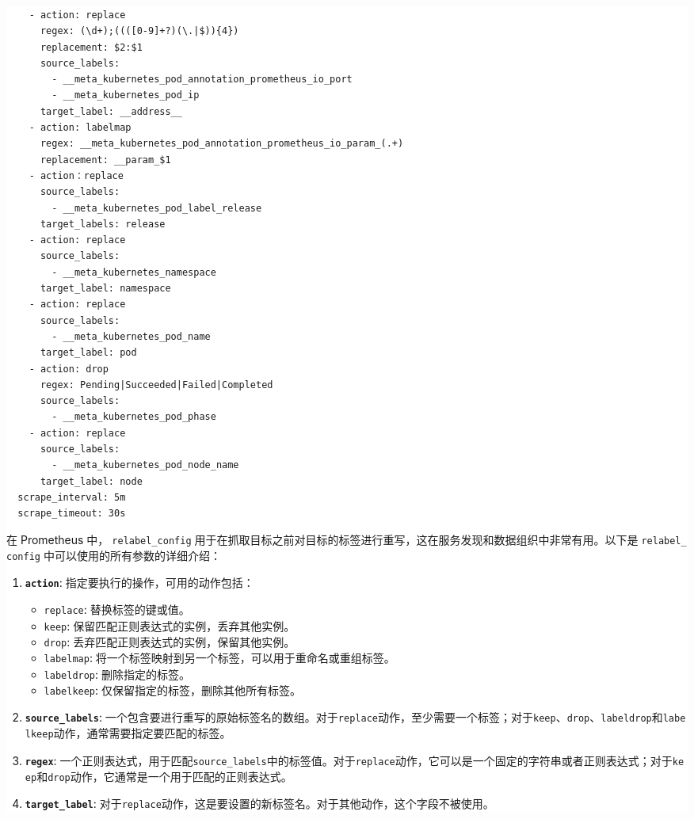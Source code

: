 ```
    - action: replace
      regex: (\d+);((([0-9]+?)(\.|$)){4})
      replacement: $2:$1
      source_labels:
        - __meta_kubernetes_pod_annotation_prometheus_io_port
        - __meta_kubernetes_pod_ip
      target_label: __address__
    - action: labelmap
      regex: __meta_kubernetes_pod_annotation_prometheus_io_param_(.+)
      replacement: __param_$1
    - action：replace
      source_labels:
        - __meta_kubernetes_pod_label_release
      target_labels: release
    - action: replace
      source_labels:
        - __meta_kubernetes_namespace
      target_label: namespace
    - action: replace
      source_labels:
        - __meta_kubernetes_pod_name
      target_label: pod
    - action: drop
      regex: Pending|Succeeded|Failed|Completed
      source_labels:
        - __meta_kubernetes_pod_phase
    - action: replace
      source_labels:
        - __meta_kubernetes_pod_node_name
      target_label: node
  scrape_interval: 5m
  scrape_timeout: 30s
```


在 Prometheus 中， `relabel_config` 用于在抓取目标之前对目标的标签进行重写，这在服务发现和数据组织中非常有用。以下是 `relabel_config` 中可以使用的所有参数的详细介绍：

1. **`action`**: 指定要执行的操作，可用的动作包括：
   - `replace`: 替换标签的键或值。
   - `keep`: 保留匹配正则表达式的实例，丢弃其他实例。
   - `drop`: 丢弃匹配正则表达式的实例，保留其他实例。
   - `labelmap`: 将一个标签映射到另一个标签，可以用于重命名或重组标签。
   - `labeldrop`: 删除指定的标签。
   - `labelkeep`: 仅保留指定的标签，删除其他所有标签。

2. **`source_labels`**: 一个包含要进行重写的原始标签名的数组。对于`replace`动作，至少需要一个标签；对于`keep`、`drop`、`labeldrop`和`labelkeep`动作，通常需要指定要匹配的标签。

3. **`regex`**: 一个正则表达式，用于匹配`source_labels`中的标签值。对于`replace`动作，它可以是一个固定的字符串或者正则表达式；对于`keep`和`drop`动作，它通常是一个用于匹配的正则表达式。

4. **`target_label`**: 对于`replace`动作，这是要设置的新标签名。对于其他动作，这个字段不被使用。
